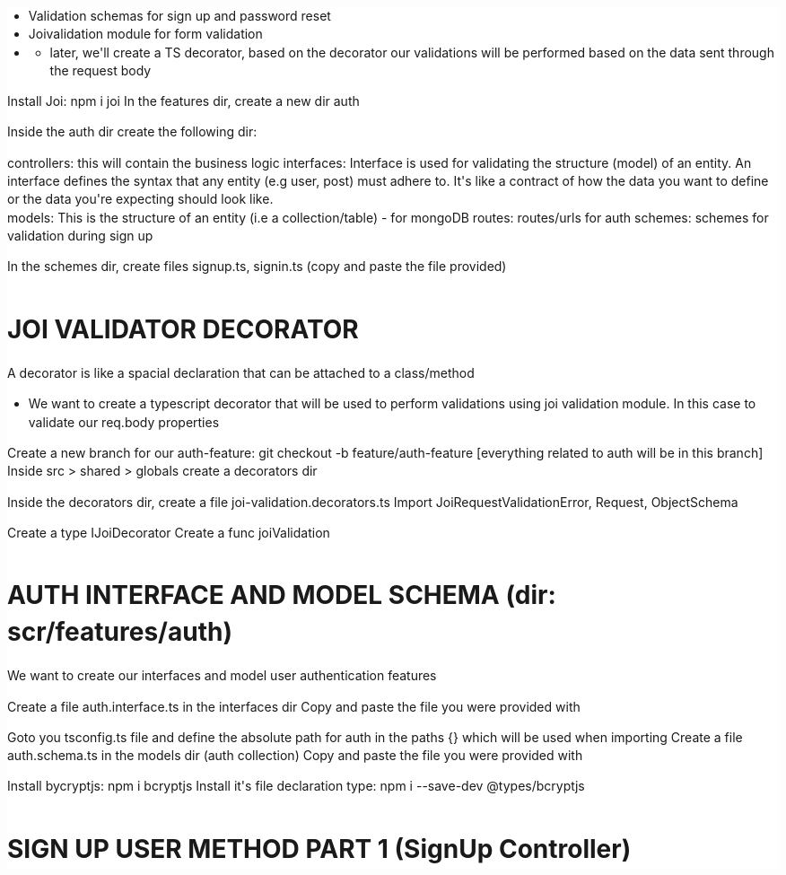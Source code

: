 - Validation schemas for sign up and password reset
- Joivalidation module for form validation 
- * later, we'll create a TS decorator, based on the decorator our validations will be performed based on the data sent through the request body 

Install Joi: npm i joi
In the features dir, create a new dir auth

Inside the auth dir create the following dir:

controllers: this will contain the business logic
interfaces: Interface is used for validating the structure (model) of an entity. An interface defines the syntax that any entity (e.g user, post) must adhere to. It's like a contract of how the data you want to define or the data you're expecting should look like.  
models: This is the structure of an entity (i.e a collection/table) - for mongoDB
routes: routes/urls for auth
schemes: schemes for validation during sign up

In the schemes dir, create files signup.ts, signin.ts (copy and paste the file provided)


# JOI VALIDATOR DECORATOR
A decorator is like a spacial declaration that can be attached to a class/method

- We want to create a typescript decorator that will be used to perform validations using joi validation module. In this case to validate our req.body properties

Create a new branch for our auth-feature: git checkout -b feature/auth-feature [everything related to auth will be in this branch]
Inside src > shared > globals create a decorators dir 

Inside the decorators dir, create a file joi-validation.decorators.ts
Import JoiRequestValidationError, Request, ObjectSchema

Create a type IJoiDecorator
Create a func joiValidation


# AUTH INTERFACE AND MODEL SCHEMA (dir: scr/features/auth)

We want to create our interfaces and model user authentication features

Create a file auth.interface.ts in the interfaces dir
Copy and paste the file you were provided with 

Goto you tsconfig.ts file and define the absolute path for auth in the paths {} which will be used when importing
Create a file auth.schema.ts in the models dir (auth collection)
Copy and paste the file you were provided with 

Install bycryptjs: npm i bcryptjs
Install it's file declaration type: npm i --save-dev @types/bcryptjs

# SIGN UP USER METHOD PART 1 (SignUp Controller)

